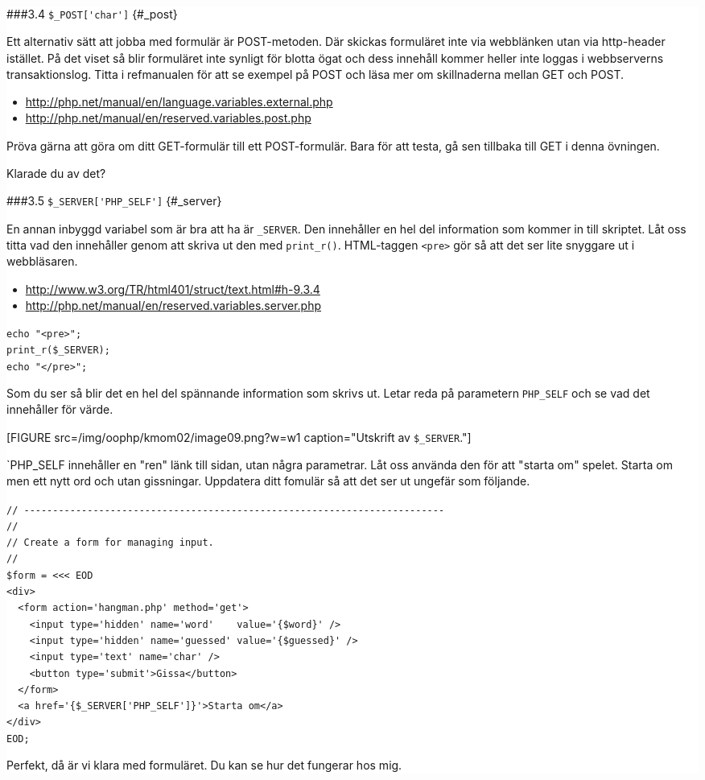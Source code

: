 
###3.4 `$_POST['char']` {#_post}

Ett alternativ sätt att jobba med formulär är POST-metoden. Där skickas formuläret inte via webblänken utan via http-header istället. På det viset så blir formuläret inte synligt för blotta ögat och dess innehåll kommer heller inte loggas i webbserverns transaktionslog. Titta i refmanualen för att se exempel på POST och läsa mer om skillnaderna mellan GET och POST.

* <a href='http://php.net/manual/en/language.variables.external.php'>http://php.net/manual/en/language.variables.external.php</a>
* <a href='http://php.net/manual/en/reserved.variables.post.php'>http://php.net/manual/en/reserved.variables.post.php</a>

Pröva gärna att göra om ditt GET-formulär till ett POST-formulär. Bara för att testa, gå sen tillbaka till GET i denna övningen.

Klarade du av det?
 

###3.5 `$_SERVER['PHP_SELF']` {#_server}

En annan inbyggd variabel som är bra att ha är `_SERVER`. Den innehåller en hel del information som kommer in till skriptet. Låt oss titta vad den innehåller genom att skriva ut den med `print_r()`. HTML-taggen `<pre>` gör så att det ser lite snyggare ut i webbläsaren.

* <a href='http://www.w3.org/TR/html401/struct/text.html#h-9.3.4'>http://www.w3.org/TR/html401/struct/text.html#h-9.3.4</a>
* <a href='http://php.net/manual/en/reserved.variables.server.php'>http://php.net/manual/en/reserved.variables.server.php</a>

~~~syntax=php
echo "<pre>";
print_r($_SERVER);
echo "</pre>";
~~~

Som du ser så blir det en hel del spännande information som skrivs ut. Letar reda på parametern `PHP_SELF` och se vad det innehåller för värde.

[FIGURE src=/img/oophp/kmom02/image09.png?w=w1 caption="Utskrift av `$_SERVER`."]

`PHP_SELF innehåller en "ren" länk till sidan, utan några parametrar. Låt oss använda den för att "starta om" spelet. Starta om men ett nytt ord och utan gissningar. Uppdatera ditt fomulär så att det ser ut ungefär som följande.

~~~syntax=php
// -------------------------------------------------------------------------
//
// Create a form for managing input.
//
$form = <<< EOD
<div>
  <form action='hangman.php' method='get'>
    <input type='hidden' name='word'    value='{$word}' />
    <input type='hidden' name='guessed' value='{$guessed}' />
    <input type='text' name='char' />
    <button type='submit'>Gissa</button>
  </form>
  <a href='{$_SERVER['PHP_SELF']}'>Starta om</a>
</div>
EOD;
~~~
Perfekt, då är vi klara med formuläret. Du kan se hur det fungerar hos mig.
